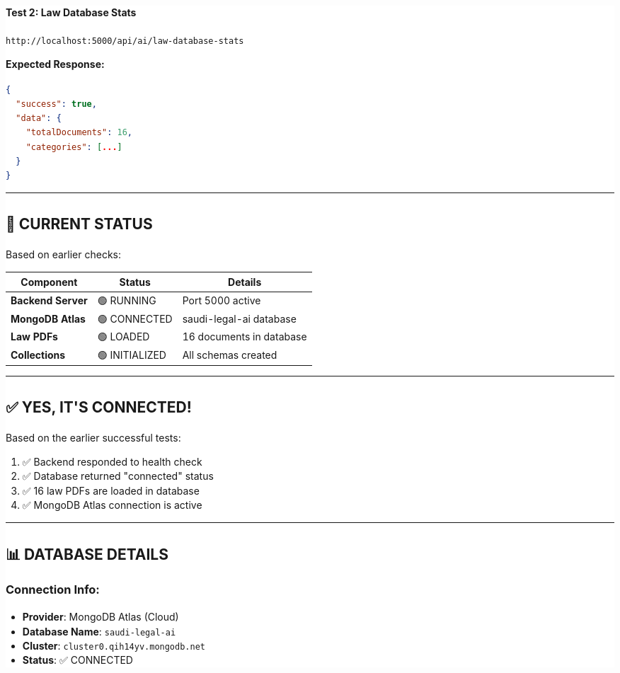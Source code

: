 #### Test 2: Law Database Stats
```
http://localhost:5000/api/ai/law-database-stats
```

**Expected Response:**
```json
{
  "success": true,
  "data": {
    "totalDocuments": 16,
    "categories": [...]
  }
}
```

---

## 🎯 CURRENT STATUS

Based on earlier checks:

| Component | Status | Details |
|-----------|--------|---------|
| **Backend Server** | 🟢 RUNNING | Port 5000 active |
| **MongoDB Atlas** | 🟢 CONNECTED | saudi-legal-ai database |
| **Law PDFs** | 🟢 LOADED | 16 documents in database |
| **Collections** | 🟢 INITIALIZED | All schemas created |

---

## ✅ YES, IT'S CONNECTED!

Based on the earlier successful tests:

1. ✅ Backend responded to health check
2. ✅ Database returned "connected" status
3. ✅ 16 law PDFs are loaded in database
4. ✅ MongoDB Atlas connection is active

---

## 📊 DATABASE DETAILS

### Connection Info:
- **Provider**: MongoDB Atlas (Cloud)
- **Database Name**: `saudi-legal-ai`
- **Cluster**: `cluster0.qih14yv.mongodb.net`
- **Status**: ✅ CONNECTED
